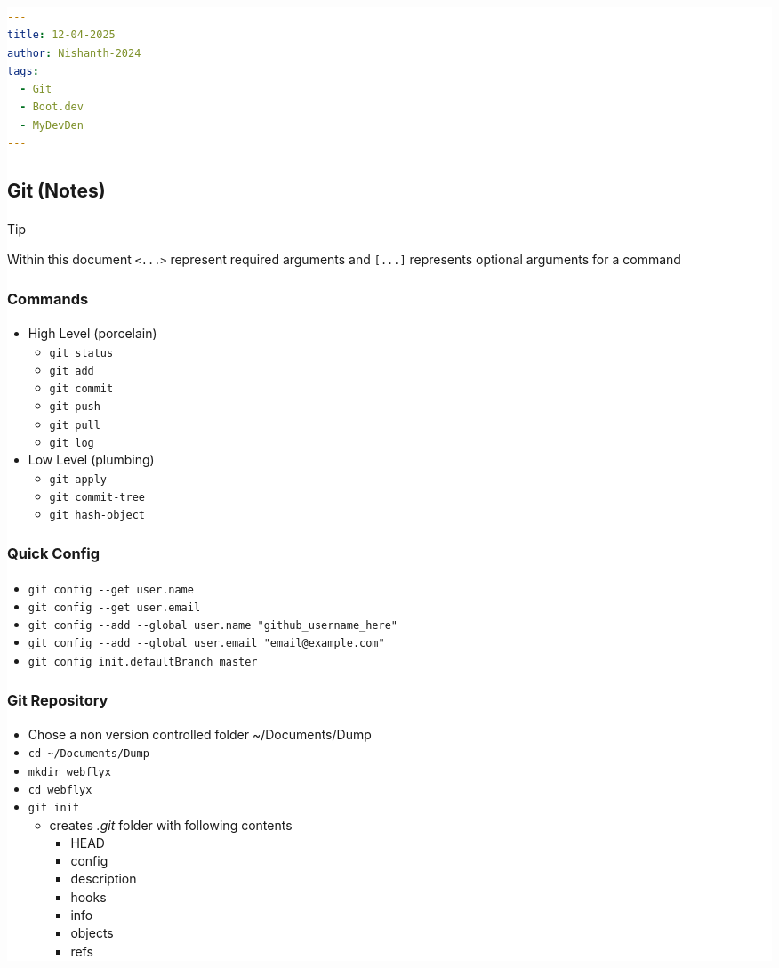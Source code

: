 ```yaml
---
title: 12-04-2025
author: Nishanth-2024
tags:
  - Git
  - Boot.dev
  - MyDevDen
---
```


## Git (Notes)

> [!Tip]
> Within this document `<...>` represent required arguments and `[...]` represents optional arguments for a command

### Commands

- High Level (porcelain)
  - `git status`
  - `git add`
  - `git commit`
  - `git push`
  - `git pull`
  - `git log`
- Low Level (plumbing)
  - `git apply`
  - `git commit-tree`
  - `git hash-object`

### Quick Config

- `git config --get user.name`
- `git config --get user.email`
- `git config --add --global user.name "github_username_here"`
- `git config --add --global user.email "email@example.com"`
- `git config init.defaultBranch master`

### Git Repository

- Chose a non version controlled folder ~/Documents/Dump
- `cd ~/Documents/Dump`
- `mkdir webflyx`
- `cd webflyx`
- `git init`
  - creates *.git* folder with following contents
    - HEAD
    - config
    - description
    - hooks
    - info
    - objects
    - refs


[//]: # (These are reference links used in the body of this note)
[//]: # (These get stripped out when the markdown processor does its job)
[//]: # (There is no need to format nicely because it shouldn't be seen.)
[//]: # (Thanks SO - http://stackoverflow.com/questions/4823468/store-comments-in-markdown-syntax)
  [1]: <https://www.boot.dev/courses/learn-git>